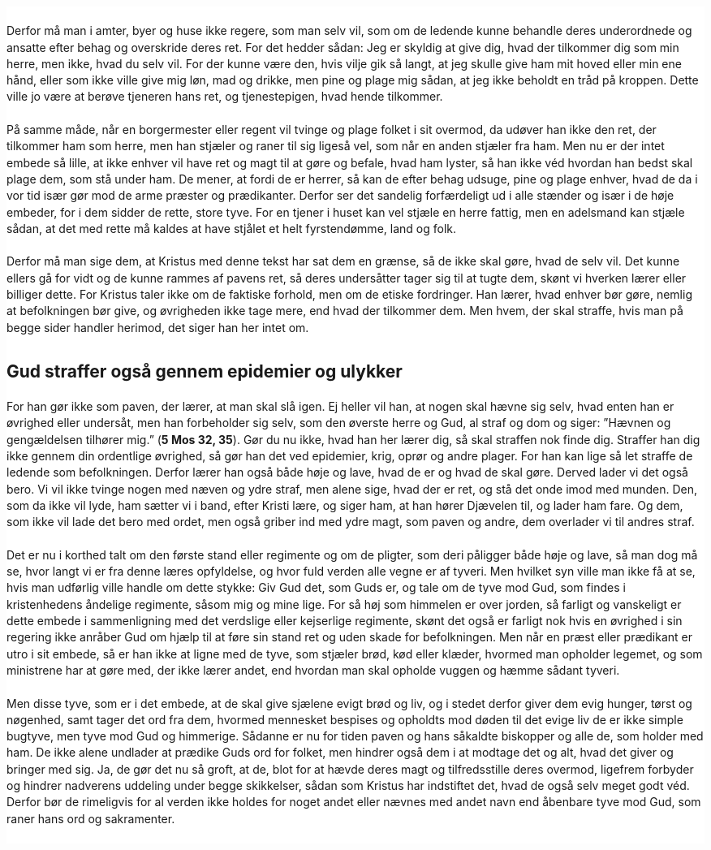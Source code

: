 &nbsp;  
Derfor må man i amter, byer og huse ikke regere, som man selv vil, som om de ledende kunne behandle deres underordnede og ansatte efter behag og overskride deres ret. For det hedder sådan: Jeg er skyldig at give dig, hvad der tilkommer dig som min herre, men ikke, hvad du selv vil. For der kunne være den, hvis vilje gik så langt, at jeg skulle give ham mit hoved eller min ene hånd, eller som ikke ville give mig løn, mad og drikke, men pine og plage mig sådan, at jeg ikke beholdt en tråd på kroppen. Dette ville jo være at berøve tjeneren hans ret, og tjenestepigen, hvad hende tilkommer.  
&nbsp;  
På samme måde, når en borgermester eller regent vil tvinge og plage folket i sit overmod, da udøver han ikke den ret, der tilkommer ham som herre, men han stjæler og raner til sig ligeså vel, som når en anden stjæler fra ham. Men nu er der intet embede så lille, at ikke enhver vil have ret og magt til at gøre og befale, hvad ham lyster, så han ikke véd hvordan han bedst skal plage dem, som stå under ham. De mener, at fordi de er herrer, så kan de efter behag udsuge, pine og plage enhver, hvad de da i vor tid især gør mod de arme præster og prædikanter. Derfor ser det sandelig forfærdeligt ud i alle stænder og især i de høje embeder, for i dem sidder de rette, store tyve. For en tjener i huset kan vel stjæle en herre fattig, men en adelsmand kan stjæle sådan, at det med rette må kaldes at have stjålet et helt fyrstendømme, land og folk.  
&nbsp;  
Derfor må man sige dem, at Kristus med denne tekst har sat dem en grænse, så de ikke skal gøre, hvad de selv vil. Det kunne ellers gå for vidt og de kunne rammes af pavens ret, så deres undersåtter tager sig til at tugte dem, skønt vi hverken lærer eller billiger dette. For Kristus taler ikke om de faktiske forhold, men om de etiske fordringer. Han lærer, hvad enhver bør gøre, nemlig at befolkningen bør give, og øvrigheden ikke tage mere, end hvad der tilkommer dem. Men hvem, der skal straffe, hvis man på begge sider handler herimod, det siger han her intet om.

## Gud straffer også gennem epidemier og ulykker
For han gør ikke som paven, der lærer, at man skal slå igen. Ej heller vil han, at nogen skal hævne sig selv, hvad enten han er øvrighed eller undersåt, men han forbeholder sig selv, som den øverste herre og Gud, al straf og dom og siger: ”Hævnen og gengældelsen tilhører mig.” (**5 Mos 32, 35**). Gør du nu ikke, hvad han her lærer dig, så skal straffen nok finde dig. Straffer han dig ikke gennem din ordentlige øvrighed, så gør han det ved epidemier, krig, oprør og andre plager. For han kan lige så let straffe de ledende som befolkningen. Derfor lærer han også både høje og lave, hvad de er og hvad de skal gøre. Derved lader vi det også bero. Vi vil ikke tvinge nogen med næven og ydre straf, men alene sige, hvad der er ret, og stå det onde imod med munden. Den, som da ikke vil lyde, ham sætter vi i band, efter Kristi lære, og siger ham, at han hører Djævelen til, og lader ham fare. Og dem, som ikke vil lade det bero med ordet, men også griber ind med ydre magt, som paven og andre, dem overlader vi til andres straf.  
&nbsp;  
Det er nu i korthed talt om den første stand eller regimente og om de pligter, som deri påligger både høje og lave, så man dog må se, hvor langt vi er fra denne læres opfyldelse, og hvor fuld verden alle vegne er af tyveri. Men hvilket syn ville man ikke få at se, hvis man udførlig ville handle om dette stykke: Giv Gud det, som Guds er, og tale om de tyve mod Gud, som findes i kristenhedens åndelige regimente, såsom mig og mine lige. For så høj som himmelen er over jorden, så farligt og vanskeligt er dette embede i sammenligning med det verdslige eller kejserlige regimente, skønt det også er farligt nok hvis en øvrighed i sin regering ikke anråber Gud om hjælp til at føre sin stand ret og uden skade for befolkningen. Men når en præst eller prædikant er utro i sit embede, så er han ikke at ligne med de tyve, som stjæler brød, kød eller klæder, hvormed man opholder legemet, og som ministrene har at gøre med, der ikke lærer andet, end hvordan man skal opholde vuggen og hæmme sådant tyveri.  
&nbsp;  
Men disse tyve, som er i det embede, at de skal give sjælene evigt brød og liv, og i stedet derfor giver dem evig hunger, tørst og nøgenhed, samt tager det ord fra dem, hvormed mennesket bespises og opholdts mod døden til det evige liv de er ikke simple bugtyve, men tyve mod Gud og himmerige. Sådanne er nu for tiden paven og hans såkaldte biskopper og alle de, som holder med ham. De ikke alene undlader at prædike Guds ord for folket, men hindrer også dem i at modtage det og alt, hvad det giver og bringer med sig. Ja, de gør det nu så groft, at de, blot for at hævde deres magt og tilfredsstille deres overmod, ligefrem forbyder og hindrer nadverens uddeling under begge skikkelser, sådan som Kristus har indstiftet det, hvad de også selv meget godt véd. Derfor bør de rimeligvis for al verden ikke holdes for noget andet eller nævnes med andet navn end åbenbare tyve mod Gud, som raner hans ord og sakramenter.  
&nbsp;  
